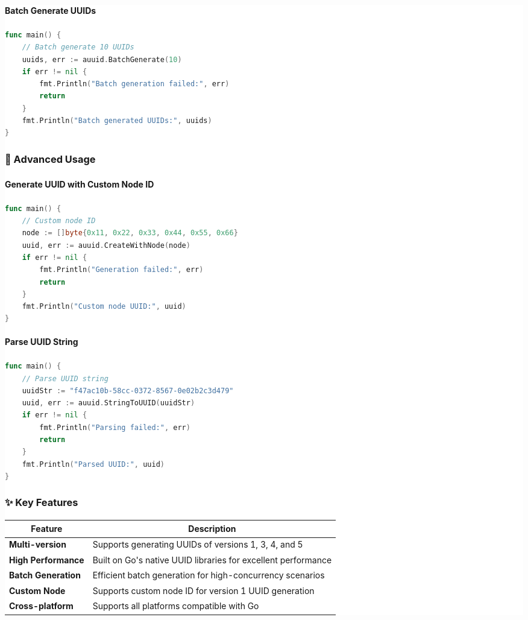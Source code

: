 #### Batch Generate UUIDs
```go
func main() {
	// Batch generate 10 UUIDs
	uuids, err := auuid.BatchGenerate(10)
	if err != nil {
		fmt.Println("Batch generation failed:", err)
		return
	}
	fmt.Println("Batch generated UUIDs:", uuids)
}
```

### 🔧 Advanced Usage

#### Generate UUID with Custom Node ID
```go
func main() {
	// Custom node ID
	node := []byte{0x11, 0x22, 0x33, 0x44, 0x55, 0x66}
	uuid, err := auuid.CreateWithNode(node)
	if err != nil {
		fmt.Println("Generation failed:", err)
		return
	}
	fmt.Println("Custom node UUID:", uuid)
}
```

#### Parse UUID String
```go
func main() {
	// Parse UUID string
	uuidStr := "f47ac10b-58cc-0372-8567-0e02b2c3d479"
	uuid, err := auuid.StringToUUID(uuidStr)
	if err != nil {
		fmt.Println("Parsing failed:", err)
		return
	}
	fmt.Println("Parsed UUID:", uuid)
}
```

### ✨ Key Features

| Feature             | Description                                                     |
|---------------------|-----------------------------------------------------------------|
| **Multi-version**   | Supports generating UUIDs of versions 1, 3, 4, and 5           |
| **High Performance**| Built on Go's native UUID libraries for excellent performance   |
| **Batch Generation**| Efficient batch generation for high-concurrency scenarios       |
| **Custom Node**     | Supports custom node ID for version 1 UUID generation           |
| **Cross-platform**  | Supports all platforms compatible with Go                       |
